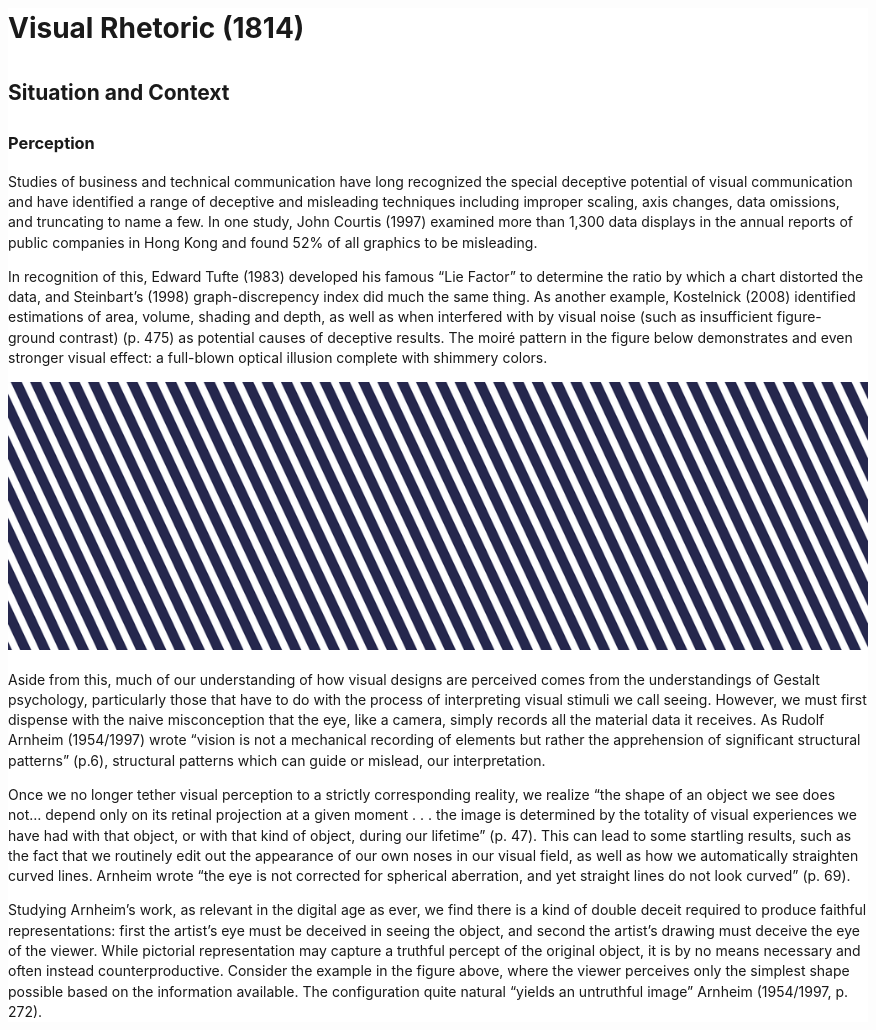 # Visual Rhetoric (1814)
## Situation and Context

### Perception
Studies of business and technical communication have long recognized the special deceptive potential of visual communication and have identified a range of deceptive and misleading techniques including improper scaling, axis changes, data omissions, and truncating to name a few. In one study, John Courtis (1997) examined more than 1,300 data displays in the annual reports of public companies in Hong Kong and found 52% of all graphics to be misleading. 

In recognition of this, Edward Tufte (1983) developed his famous “Lie Factor” to determine the ratio by which a chart distorted the data, and Steinbart’s (1998) graph-discrepency index did much the same thing. As another example, Kostelnick (2008) identified estimations of area, volume, shading and depth, as well as when interfered with by visual noise (such as insufficient figure-ground contrast) (p. 475) as potential causes of deceptive results. The moiré pattern in the figure below demonstrates and even stronger visual effect: a full-blown optical illusion complete with shimmery colors.

![**Figure 2:** “A Moiré Pattern” The moiré pattern used in animal camouflage produces a shimmery color and a sense of movement.](../deps/svg/moire.svg)

Aside from this, much of our understanding of how visual designs are perceived comes from the understandings of Gestalt psychology, particularly those that have to do with the process of interpreting visual stimuli we call seeing. However, we must first dispense with the naive misconception that the eye, like a camera, simply records all the material data it receives. As Rudolf Arnheim (1954/1997) wrote “vision is not a mechanical recording of elements but rather the apprehension of signifi­cant structural patterns” (p.6), structural patterns which can guide or mislead, our interpretation.

Once we no longer tether visual perception to a strictly corresponding reality, we realize “the shape of an object we see does not… depend only on its retinal projection at a given moment . . . the image is deter­mined by the totality of visual experiences we have had with that object, or with that kind of object, during our lifetime” (p. 47). This can lead to some startling results, such as the fact that we routinely edit out the appearance of our own noses in our visual field, as well as how we automatically straighten curved lines. Arnheim wrote “the eye is not corrected for spherical aberration, and yet straight lines do not look curved” (p. 69).

Studying Arnheim’s work, as relevant in the digital age as ever, we find there is a kind of double deceit required to produce faithful representations: first the artist’s eye must be deceived in seeing the object, and second the artist’s drawing must deceive the eye of the viewer. While pictorial representation may capture a truthful percept of the original object, it is by no means necessary and often instead counterproductive. Consider the example in the figure above, where the viewer perceives only the simplest shape possible based on the information available. The configuration quite natural “yields an untruthful image” Arnheim (1954/1997, p. 272).
